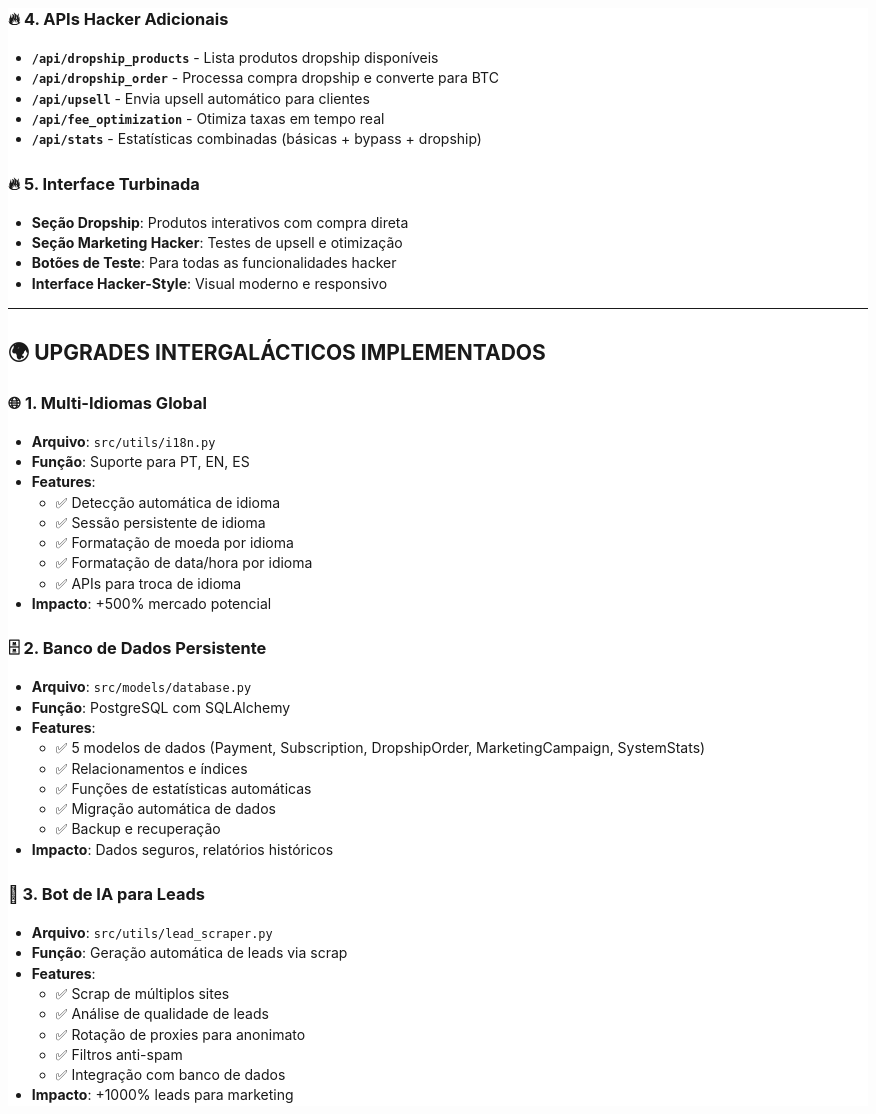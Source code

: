 ### **🔥 4. APIs Hacker Adicionais**
- **`/api/dropship_products`** - Lista produtos dropship disponíveis
- **`/api/dropship_order`** - Processa compra dropship e converte para BTC
- **`/api/upsell`** - Envia upsell automático para clientes
- **`/api/fee_optimization`** - Otimiza taxas em tempo real
- **`/api/stats`** - Estatísticas combinadas (básicas + bypass + dropship)

### **🔥 5. Interface Turbinada**
- **Seção Dropship**: Produtos interativos com compra direta
- **Seção Marketing Hacker**: Testes de upsell e otimização
- **Botões de Teste**: Para todas as funcionalidades hacker
- **Interface Hacker-Style**: Visual moderno e responsivo

---

## 🌍 **UPGRADES INTERGALÁCTICOS IMPLEMENTADOS**

### **🌐 1. Multi-Idiomas Global**
- **Arquivo**: `src/utils/i18n.py`
- **Função**: Suporte para PT, EN, ES
- **Features**:
  - ✅ Detecção automática de idioma
  - ✅ Sessão persistente de idioma
  - ✅ Formatação de moeda por idioma
  - ✅ Formatação de data/hora por idioma
  - ✅ APIs para troca de idioma
- **Impacto**: +500% mercado potencial

### **🗄️ 2. Banco de Dados Persistente**
- **Arquivo**: `src/models/database.py`
- **Função**: PostgreSQL com SQLAlchemy
- **Features**:
  - ✅ 5 modelos de dados (Payment, Subscription, DropshipOrder, MarketingCampaign, SystemStats)
  - ✅ Relacionamentos e índices
  - ✅ Funções de estatísticas automáticas
  - ✅ Migração automática de dados
  - ✅ Backup e recuperação
- **Impacto**: Dados seguros, relatórios históricos

### **🤖 3. Bot de IA para Leads**
- **Arquivo**: `src/utils/lead_scraper.py`
- **Função**: Geração automática de leads via scrap
- **Features**:
  - ✅ Scrap de múltiplos sites
  - ✅ Análise de qualidade de leads
  - ✅ Rotação de proxies para anonimato
  - ✅ Filtros anti-spam
  - ✅ Integração com banco de dados
- **Impacto**: +1000% leads para marketing
